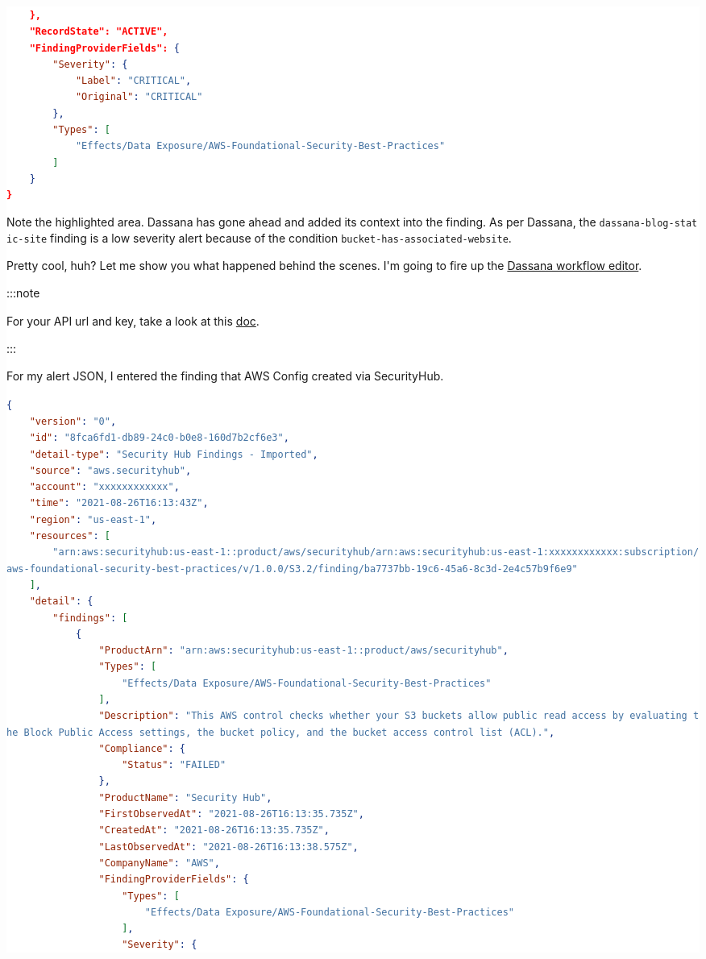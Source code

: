 ```json title="Static site finding JSON in SecurityHub"
	},
	"RecordState": "ACTIVE",
	"FindingProviderFields": {
		"Severity": {
			"Label": "CRITICAL",
			"Original": "CRITICAL"
		},
		"Types": [
			"Effects/Data Exposure/AWS-Foundational-Security-Best-Practices"
		]
	}
}
```

Note the highlighted area. Dassana has gone ahead and added its context into the finding. As per Dassana, the `dassana-blog-static-site` finding is a low severity alert because of the condition `bucket-has-associated-website`.

Pretty cool, huh? Let me show you what happened behind the scenes. I'm going to fire up the [Dassana workflow editor](https://editor.dassana.io/).

:::note

For your API url and key, take a look at this [doc](/docs/guides/workflow-authoring/editor).

:::

For my alert JSON, I entered the finding that AWS Config created via SecurityHub.

```json title="Finding that was sent to SecurityHub by AWS Config."
{
	"version": "0",
	"id": "8fca6fd1-db89-24c0-b0e8-160d7b2cf6e3",
	"detail-type": "Security Hub Findings - Imported",
	"source": "aws.securityhub",
	"account": "xxxxxxxxxxxx",
	"time": "2021-08-26T16:13:43Z",
	"region": "us-east-1",
	"resources": [
		"arn:aws:securityhub:us-east-1::product/aws/securityhub/arn:aws:securityhub:us-east-1:xxxxxxxxxxxx:subscription/aws-foundational-security-best-practices/v/1.0.0/S3.2/finding/ba7737bb-19c6-45a6-8c3d-2e4c57b9f6e9"
	],
	"detail": {
		"findings": [
			{
				"ProductArn": "arn:aws:securityhub:us-east-1::product/aws/securityhub",
				"Types": [
					"Effects/Data Exposure/AWS-Foundational-Security-Best-Practices"
				],
				"Description": "This AWS control checks whether your S3 buckets allow public read access by evaluating the Block Public Access settings, the bucket policy, and the bucket access control list (ACL).",
				"Compliance": {
					"Status": "FAILED"
				},
				"ProductName": "Security Hub",
				"FirstObservedAt": "2021-08-26T16:13:35.735Z",
				"CreatedAt": "2021-08-26T16:13:35.735Z",
				"LastObservedAt": "2021-08-26T16:13:38.575Z",
				"CompanyName": "AWS",
				"FindingProviderFields": {
					"Types": [
						"Effects/Data Exposure/AWS-Foundational-Security-Best-Practices"
					],
					"Severity": {
```